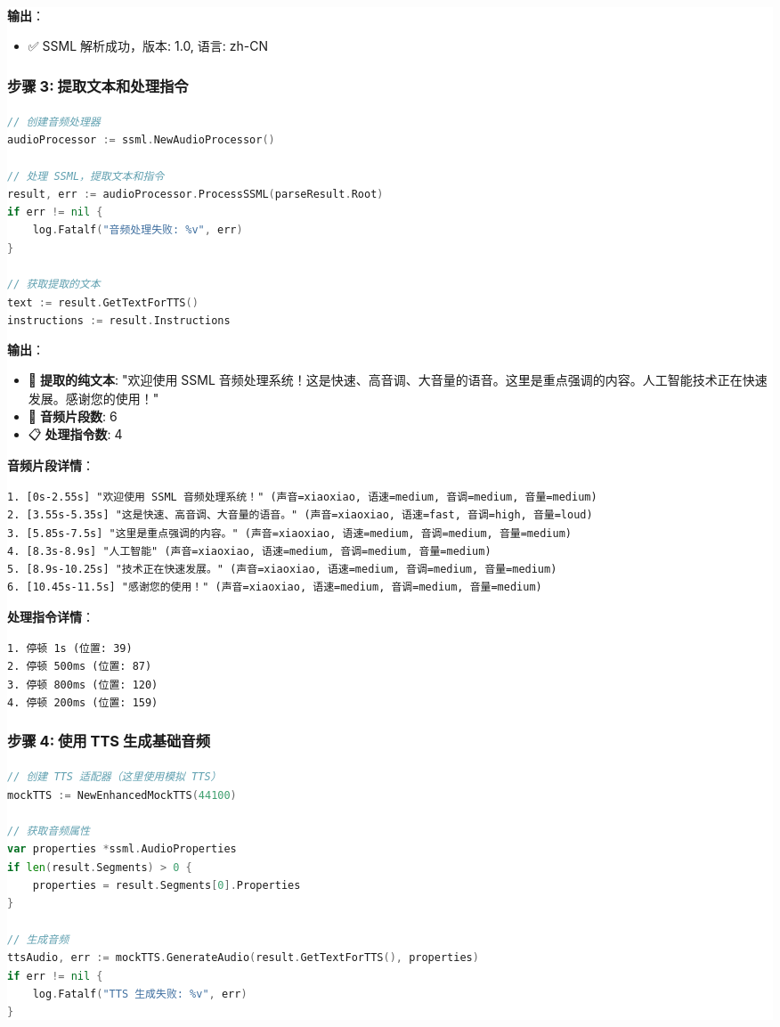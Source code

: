 **输出**：
- ✅ SSML 解析成功，版本: 1.0, 语言: zh-CN

### 步骤 3: 提取文本和处理指令

```go
// 创建音频处理器
audioProcessor := ssml.NewAudioProcessor()

// 处理 SSML，提取文本和指令
result, err := audioProcessor.ProcessSSML(parseResult.Root)
if err != nil {
    log.Fatalf("音频处理失败: %v", err)
}

// 获取提取的文本
text := result.GetTextForTTS()
instructions := result.Instructions
```

**输出**：
- 📝 **提取的纯文本**: "欢迎使用 SSML 音频处理系统！这是快速、高音调、大音量的语音。这里是重点强调的内容。人工智能技术正在快速发展。感谢您的使用！"
- 🎵 **音频片段数**: 6
- 📋 **处理指令数**: 4

**音频片段详情**：
```
1. [0s-2.55s] "欢迎使用 SSML 音频处理系统！" (声音=xiaoxiao, 语速=medium, 音调=medium, 音量=medium)
2. [3.55s-5.35s] "这是快速、高音调、大音量的语音。" (声音=xiaoxiao, 语速=fast, 音调=high, 音量=loud)
3. [5.85s-7.5s] "这里是重点强调的内容。" (声音=xiaoxiao, 语速=medium, 音调=medium, 音量=medium)
4. [8.3s-8.9s] "人工智能" (声音=xiaoxiao, 语速=medium, 音调=medium, 音量=medium)
5. [8.9s-10.25s] "技术正在快速发展。" (声音=xiaoxiao, 语速=medium, 音调=medium, 音量=medium)
6. [10.45s-11.5s] "感谢您的使用！" (声音=xiaoxiao, 语速=medium, 音调=medium, 音量=medium)
```

**处理指令详情**：
```
1. 停顿 1s (位置: 39)
2. 停顿 500ms (位置: 87)
3. 停顿 800ms (位置: 120)
4. 停顿 200ms (位置: 159)
```

### 步骤 4: 使用 TTS 生成基础音频

```go
// 创建 TTS 适配器（这里使用模拟 TTS）
mockTTS := NewEnhancedMockTTS(44100)

// 获取音频属性
var properties *ssml.AudioProperties
if len(result.Segments) > 0 {
    properties = result.Segments[0].Properties
}

// 生成音频
ttsAudio, err := mockTTS.GenerateAudio(result.GetTextForTTS(), properties)
if err != nil {
    log.Fatalf("TTS 生成失败: %v", err)
}
```
